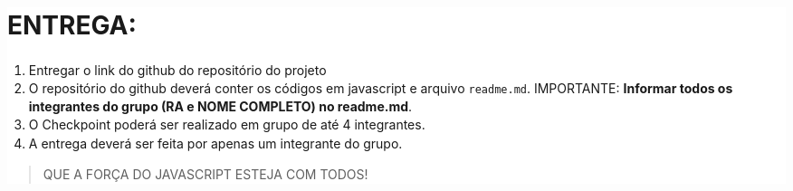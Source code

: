 
# ENTREGA: 

1. Entregar o link do github do repositório do projeto
2. O repositório do github deverá conter os códigos em javascript e arquivo ```readme.md```. IMPORTANTE: **Informar todos os integrantes do grupo (RA e NOME COMPLETO) no readme.md**.  
3. O Checkpoint poderá ser realizado em grupo de até 4 integrantes.
4. A entrega deverá ser feita por apenas um integrante do grupo.

> QUE A FORÇA DO JAVASCRIPT ESTEJA COM TODOS!
